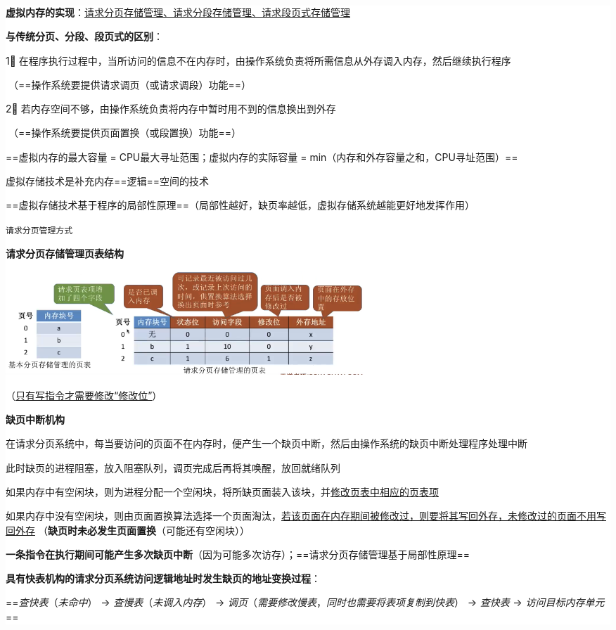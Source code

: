**虚拟内存的实现**：<u>请求分页存储管理、请求分段存储管理、请求段页式存储管理</u>

**与传统分页、分段、段页式的区别**：

1⃣️ 在程序执行过程中，当所访问的信息不在内存时，由操作系统负责将所需信息从外存调入内存，然后继续执行程序

​		（==操作系统要提供请求调页（或请求调段）功能==）

2⃣️ 若内存空间不够，由操作系统负责将内存中暂时用不到的信息换出到外存

​		（==操作系统要提供页面置换（或段置换）功能==）

==虚拟内存的最大容量 =  CPU最大寻址范围；虚拟内存的实际容量 = min（内存和外存容量之和，CPU寻址范围）==

虚拟存储技术是补充内存==逻辑==空间的技术

==虚拟存储技术基于程序的局部性原理==（局部性越好，缺页率越低，虚拟存储系统越能更好地发挥作用）

`请求分页管理方式`

**请求分页存储管理页表结构**

<img src="操作系统.assets/截屏2022-08-22 21.00.25.png" alt="截屏2022-08-22 21.00.25" style="zoom:60%;" />

（<u>只有写指令才需要修改“修改位”</u>）

**缺页中断机构**

在请求分页系统中，每当要访问的页面不在内存时，便产生一个缺页中断，然后由操作系统的缺页中断处理程序处理中断

此时缺页的进程阻塞，放入阻塞队列，调页完成后再将其唤醒，放回就绪队列

如果内存中有空闲块，则为进程分配一个空闲块，将所缺页面装入该块，并<u>修改页表中相应的页表项</u>

如果内存中没有空闲块，则由页面置换算法选择一个页面淘汰，<u>若该页面在内存期间被修改过，则要将其写回外存，未修改过的页面不用写回外存</u> （**缺页时未必发生页面置换**（可能还有空闲块））

**一条指令在执行期间可能产生多次缺页中断**（因为可能多次访存）；==请求分页存储管理基于局部性原理==

**具有快表机构的请求分页系统访问逻辑地址时发生缺页的地址变换过程**：

==$查快表（未命中）\to 查慢表（未调入内存）\to 调页（需要修改慢表，同时也需要将表项复制到快表）\to 查快表\to 访问目标内存单元$==
